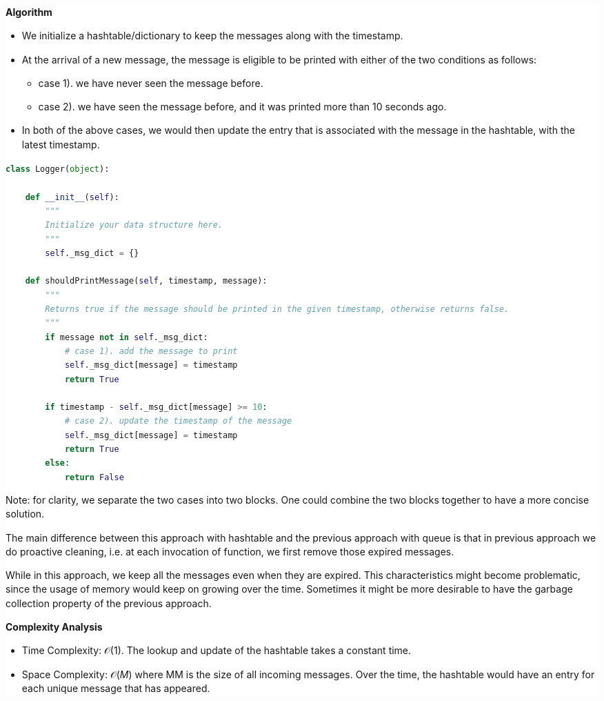 **Algorithm**

* We initialize a hashtable/dictionary to keep the messages along with the timestamp.

* At the arrival of a new message, the message is eligible to be printed with either of the two conditions as follows:

    * case 1). we have never seen the message before.

    * case 2). we have seen the message before, and it was printed more than 10 seconds ago.

* In both of the above cases, we would then update the entry that is associated with the message in the hashtable, with the latest timestamp.

```python
class Logger(object):

    def __init__(self):
        """
        Initialize your data structure here.
        """
        self._msg_dict = {}
    
    def shouldPrintMessage(self, timestamp, message):
        """
        Returns true if the message should be printed in the given timestamp, otherwise returns false.
        """
        if message not in self._msg_dict:
            # case 1). add the message to print
            self._msg_dict[message] = timestamp
            return True

        if timestamp - self._msg_dict[message] >= 10:
            # case 2). update the timestamp of the message
            self._msg_dict[message] = timestamp
            return True
        else:
            return False
```

Note: for clarity, we separate the two cases into two blocks. One could combine the two blocks together to have a more concise solution.

The main difference between this approach with hashtable and the previous approach with queue is that in previous approach we do proactive cleaning, i.e. at each invocation of function, we first remove those expired messages.

While in this approach, we keep all the messages even when they are expired. This characteristics might become problematic, since the usage of memory would keep on growing over the time. Sometimes it might be more desirable to have the garbage collection property of the previous approach.

**Complexity Analysis**

* Time Complexity: $\mathcal{O}(1)$. The lookup and update of the hashtable takes a constant time.

* Space Complexity: $\mathcal{O}(M)$ where MM is the size of all incoming messages. Over the time, the hashtable would have an entry for each unique message that has appeared.
